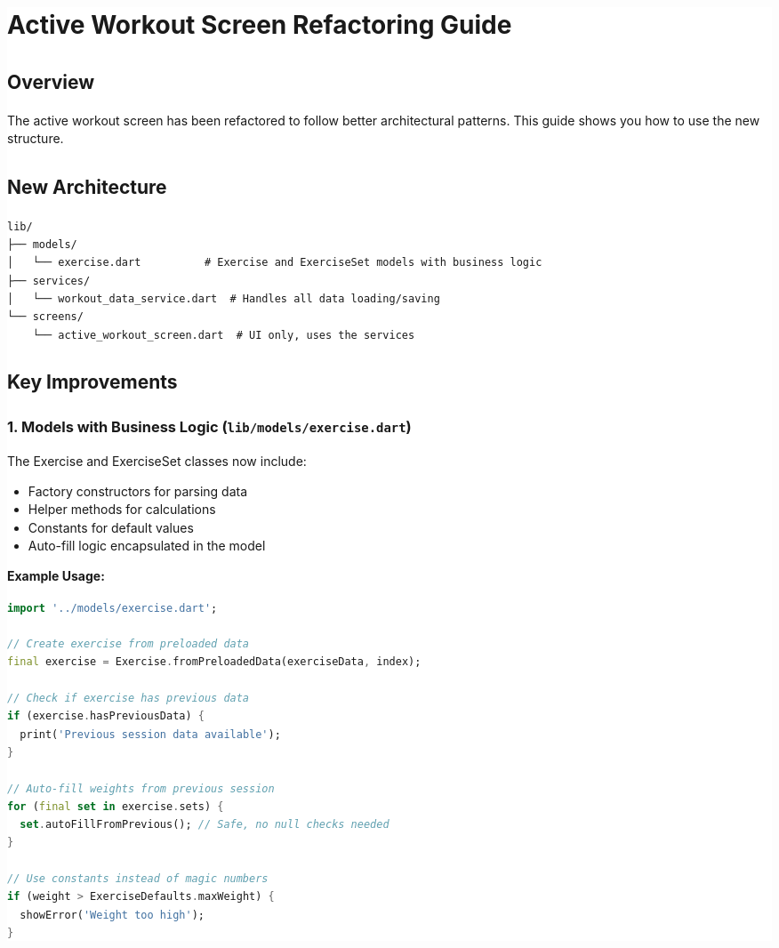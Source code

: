 # Active Workout Screen Refactoring Guide

## Overview

The active workout screen has been refactored to follow better architectural patterns. This guide shows you how to use the new structure.

## New Architecture

```
lib/
├── models/
│   └── exercise.dart          # Exercise and ExerciseSet models with business logic
├── services/
│   └── workout_data_service.dart  # Handles all data loading/saving
└── screens/
    └── active_workout_screen.dart  # UI only, uses the services
```

## Key Improvements

### 1. **Models with Business Logic** (`lib/models/exercise.dart`)

The Exercise and ExerciseSet classes now include:
- Factory constructors for parsing data
- Helper methods for calculations
- Constants for default values
- Auto-fill logic encapsulated in the model

**Example Usage:**
```dart
import '../models/exercise.dart';

// Create exercise from preloaded data
final exercise = Exercise.fromPreloadedData(exerciseData, index);

// Check if exercise has previous data
if (exercise.hasPreviousData) {
  print('Previous session data available');
}

// Auto-fill weights from previous session
for (final set in exercise.sets) {
  set.autoFillFromPrevious(); // Safe, no null checks needed
}

// Use constants instead of magic numbers
if (weight > ExerciseDefaults.maxWeight) {
  showError('Weight too high');
}
```
